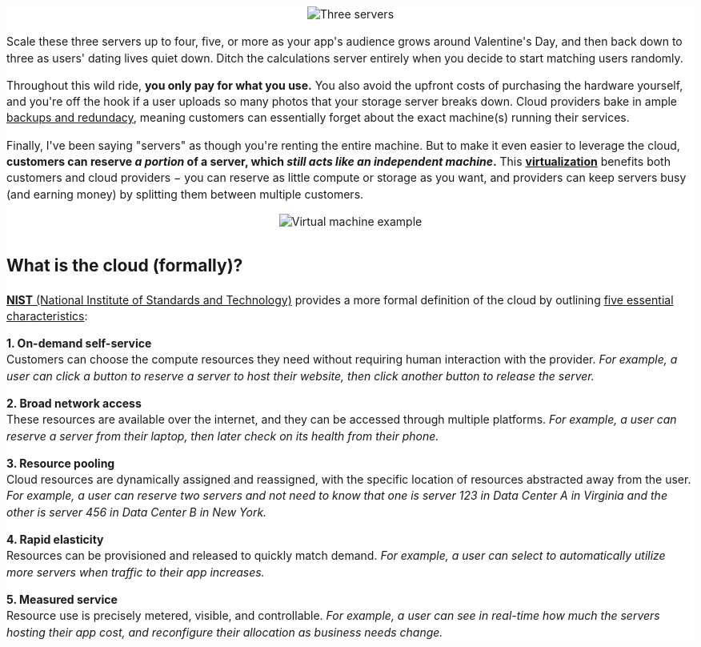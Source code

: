 <center>
<img src="{{  site.baseurl  }}/images/data_engineering/aws/intro/servers_diag.png" alt="Three servers" loading="lazy" height="85%" width="85%">
</center>

Scale these three servers up to four, five, or more as your app's audience grows around Valentine's Day, and then back down to three as users' dating lives quiet down. Ditch the calculations server entirely when you decide to start matching users randomly.

Throughout this wild ride, **you only pay for what you use.** You also avoid the upfront costs of purchasing the hardware yourself, and you're off the hook if a user uploads so many photos that your storage server breaks down. Cloud providers bake in ample [backups and redundacy](https://docs.aws.amazon.com/AWSEC2/latest/UserGuide/disaster-recovery-resiliency.html), meaning customers can essentially forget about the exact machine(s) running their services.

Finally, I've been saying "servers" as though you're renting the entire machine. But to make it even easier to leverage the cloud, **customers can reserve _a portion_ of a server, which _still acts like an independent machine_.** This [**virtualization**](https://cloud.google.com/learn/what-is-a-virtual-machine) benefits both customers and cloud providers $-$ you can reserve as little compute or storage as you want, and providers can keep servers busy (and earning money) by splitting them between multiple customers.

<center>
<img src="{{  site.baseurl  }}/images/data_engineering/aws/intro/vm_example.png" alt="Virtual machine example" loading="lazy" height="85%" width="85%">
</center>

## What is the cloud (formally)?
[**NIST** (National Institute of Standards and Technology)](https://www.nist.gov/) provides a more formal definition of the cloud by outlining [five essential characteristics](https://doi.org/10.6028%2FNIST.SP.800-145):

**1. On-demand self-service**<br>
Customers can choose the compute resources they need without requiring human interaction with the provider. *For example, a user can click a button to reserve a server to host their website, then click another button to release the server.*

**2. Broad network access**<br>
These resources are available over the internet, and they can be accessed through multiple platforms. *For example, a user can reserve a server from their laptop, then later check on its health from their phone.*

**3. Resource pooling**<br>
Cloud resources are dynamically assigned and reassigned, with the specific location of resources abstracted away from the user. *For example, a user can reserve two servers and not need to know that one is server 123 in Data Center A in Virginia and the other is server 456 in Data Center B in New York.*

**4. Rapid elasticity**<br>
Resources can be provisioned and released to quickly match demand. *For example, a user can select to automatically utilize more servers when traffic to their app increases.*

**5. Measured service**<br>
Resource use is precisely metered, visible, and controllable. *For example, a user can see in real-time how much the servers hosting their app cost, and reconfigure their allocation as business needs change.*
